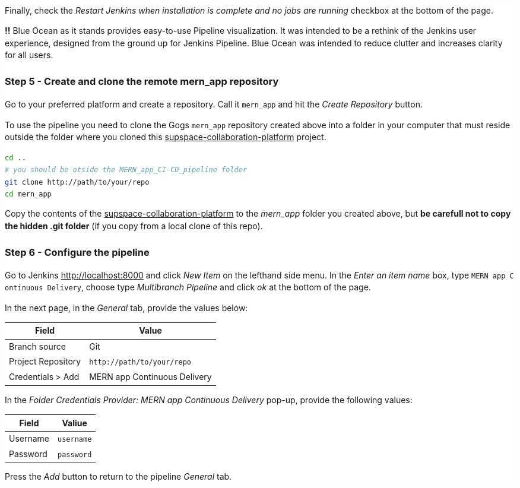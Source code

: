 Finally, check the *Restart Jenkins when installation is complete and no jobs are running* checkbox at the bottom of the page.

**!!** Blue Ocean as it stands provides easy-to-use Pipeline visualization. It was intended to be a rethink of the Jenkins user experience, designed from the ground up for Jenkins Pipeline. Blue Ocean was intended to reduce clutter and increases clarity for all users.

### Step 5 - Create and clone the remote mern_app repository

Go to your preferred platform and create a repository. Call it `mern_app` and hit the *Create Repository* button.

To use the pipeline you need to clone the Gogs `mern_app` repository created above into a folder in your computer that must reside outside the folder where you cloned this [supspace-collaboration-platform](https://gitlab.com/supspace/supspace-collaboration-platform.git) project.

```bash
cd ..
# you should be otside the MERN_app_CI-CD_pipeline folder
git clone http://path/to/your/repo
cd mern_app
```

Copy the contents of the [supspace-collaboration-platform](https://gitlab.com/supspace/supspace-collaboration-platform.git) to the *mern_app* folder you created above, but **be carefull not to copy the  hidden .git folder** (if you copy from a local clone of this repo).

### Step 6 - Configure the pipeline

Go to Jenkins [http://localhost:8000](https://localhost:8000) and click *New Item* on the lefthand side menu. In the *Enter an item name* box, type `MERN app Continuous Delivery`, choose type *Multibranch Pipeline* and click *ok* at the bottom of the page.

In the next page, in the *General* tab, provide the values below:


| Field              | Value                                     |
| ------------------ | ----------------------------------------- |
| Branch source      | Git                                       |
| Project Repository | `http://path/to/your/repo`                |
| Credentials > Add  | MERN app Continuous Delivery              |

In the *Folder Credentials Provider: MERN app Continuous Delivery* pop-up, provide the following values:

| Field    | Valiue       |
| -------- | ------------ |
| Username | `username`   |
| Password | `password`   |

Press the *Add* button to return to the pipeline *General* tab.
